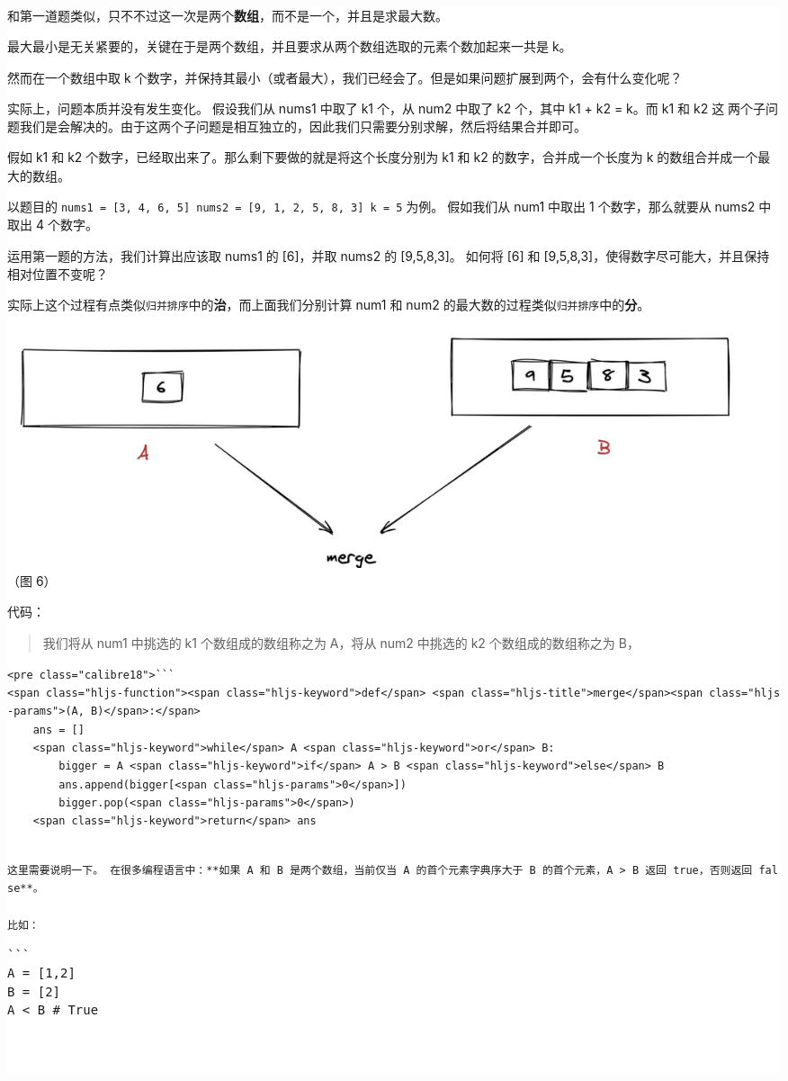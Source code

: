 和第一道题类似，只不不过这一次是两个**数组**，而不是一个，并且是求最大数。

最大最小是无关紧要的，关键在于是两个数组，并且要求从两个数组选取的元素个数加起来一共是 k。

然而在一个数组中取 k 个数字，并保持其最小（或者最大），我们已经会了。但是如果问题扩展到两个，会有什么变化呢？

实际上，问题本质并没有发生变化。 假设我们从 nums1 中取了 k1 个，从 num2 中取了 k2 个，其中 k1 + k2 = k。而 k1 和 k2 这 两个子问题我们是会解决的。由于这两个子问题是相互独立的，因此我们只需要分别求解，然后将结果合并即可。

假如 k1 和 k2 个数字，已经取出来了。那么剩下要做的就是将这个长度分别为 k1 和 k2 的数字，合并成一个长度为 k 的数组合并成一个最大的数组。

以题目的 `nums1 = [3, 4, 6, 5] nums2 = [9, 1, 2, 5, 8, 3] k = 5` 为例。 假如我们从 num1 中取出 1 个数字，那么就要从 nums2 中取出 4 个数字。

运用第一题的方法，我们计算出应该取 nums1 的 \[6\]，并取 nums2 的 \[9,5,8,3\]。 如何将 \[6\] 和 \[9,5,8,3\]，使得数字尽可能大，并且保持相对位置不变呢？

实际上这个过程有点类似`归并排序`中的**治**，而上面我们分别计算 num1 和 num2 的最大数的过程类似`归并排序`中的**分**。

![](images/e5b029217d0e031f2515606762d183cf2e8d249f.jpg)（图 6）

代码：

> 我们将从 num1 中挑选的 k1 个数组成的数组称之为 A，将从 num2 中挑选的 k2 个数组成的数组称之为 B，

```
<pre class="calibre18">```
<span class="hljs-function"><span class="hljs-keyword">def</span> <span class="hljs-title">merge</span><span class="hljs-params">(A, B)</span>:</span>
    ans = []
    <span class="hljs-keyword">while</span> A <span class="hljs-keyword">or</span> B:
        bigger = A <span class="hljs-keyword">if</span> A > B <span class="hljs-keyword">else</span> B
        ans.append(bigger[<span class="hljs-params">0</span>])
        bigger.pop(<span class="hljs-params">0</span>)
    <span class="hljs-keyword">return</span> ans

```
```

这里需要说明一下。 在很多编程语言中：**如果 A 和 B 是两个数组，当前仅当 A 的首个元素字典序大于 B 的首个元素，A > B 返回 true，否则返回 false**。

比如：

```
<pre class="calibre18">```
A = [1,2]
B = [2]
A < B # True
